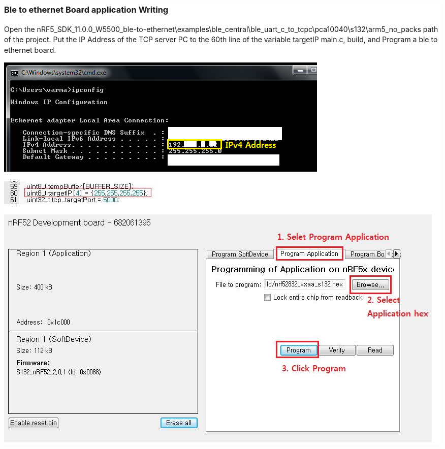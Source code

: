 ### Ble to ethernet Board application Writing

Open the
nRF5\_SDK\_11.0.0\_W5500\_ble-to-ethernet\\examples\\ble\_central\\ble\_uart\_c\_to\_tcpc\\pca10040\\s132\\arm5\_no\_packs
path of the project. Put the IP Address of the TCP server PC to the 60th
line of the variable targetIP main.c, build, and Program a ble to
ethernet board.

![](/img/osh/cookie/ipconfig.png)

![](/img/osh/cookie/3-3_bte_testing.jpg)

![](/img/osh/cookie/3-4_bte_testing.jpg)
